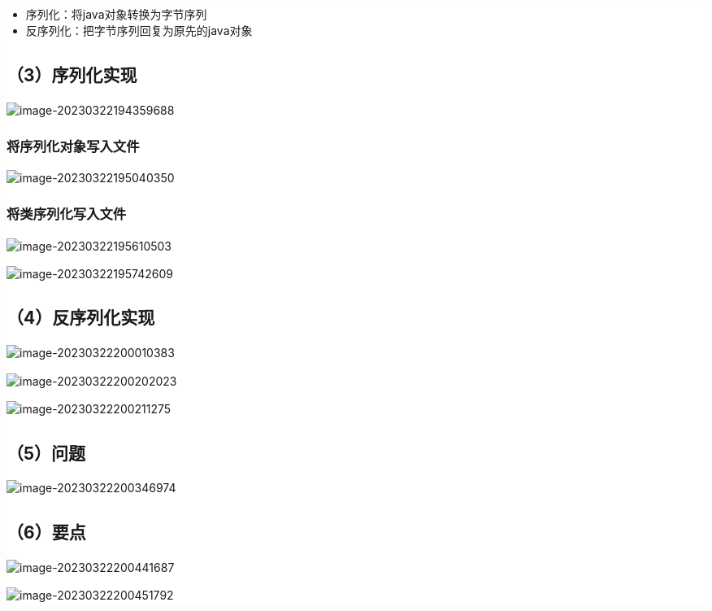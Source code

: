 - 序列化：将java对象转换为字节序列
- 反序列化：把字节序列回复为原先的java对象

## （3）序列化实现

![image-20230322194359688](C:\Users\16644\AppData\Roaming\Typora\typora-user-images\image-20230322194359688.png)

### 将序列化对象写入文件

![image-20230322195040350](C:\Users\16644\AppData\Roaming\Typora\typora-user-images\image-20230322195040350.png)

### 将类序列化写入文件

![image-20230322195610503](C:\Users\16644\AppData\Roaming\Typora\typora-user-images\image-20230322195610503.png)

![image-20230322195742609](C:\Users\16644\AppData\Roaming\Typora\typora-user-images\image-20230322195742609.png)

## （4）反序列化实现

![image-20230322200010383](C:\Users\16644\AppData\Roaming\Typora\typora-user-images\image-20230322200010383.png)

![image-20230322200202023](C:\Users\16644\AppData\Roaming\Typora\typora-user-images\image-20230322200202023.png)

![image-20230322200211275](C:\Users\16644\AppData\Roaming\Typora\typora-user-images\image-20230322200211275.png)

## （5）问题

![image-20230322200346974](C:\Users\16644\AppData\Roaming\Typora\typora-user-images\image-20230322200346974.png)

## （6）要点

![image-20230322200441687](C:\Users\16644\AppData\Roaming\Typora\typora-user-images\image-20230322200441687.png)

![image-20230322200451792](C:\Users\16644\AppData\Roaming\Typora\typora-user-images\image-20230322200451792.png)





